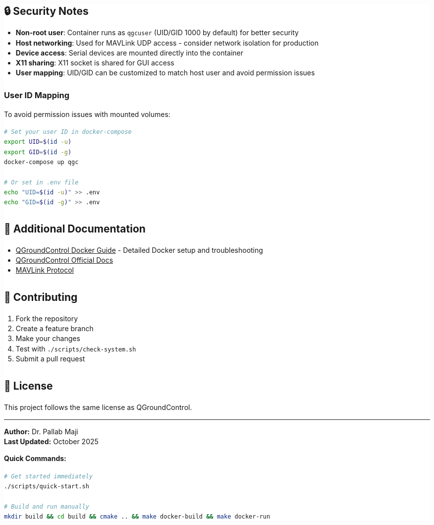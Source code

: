 ## 🔒 Security Notes

- **Non-root user**: Container runs as `qgcuser` (UID/GID 1000 by default) for better security
- **Host networking**: Used for MAVLink UDP access - consider network isolation for production
- **Device access**: Serial devices are mounted directly into the container
- **X11 sharing**: X11 socket is shared for GUI access
- **User mapping**: UID/GID can be customized to match host user and avoid permission issues

### User ID Mapping

To avoid permission issues with mounted volumes:

```bash
# Set your user ID in docker-compose
export UID=$(id -u)
export GID=$(id -g)
docker-compose up qgc

# Or set in .env file
echo "UID=$(id -u)" >> .env
echo "GID=$(id -g)" >> .env
```

## 📖 Additional Documentation

- [QGroundControl Docker Guide](QGroundControl_Docker_Guide.md) - Detailed Docker setup and troubleshooting
- [QGroundControl Official Docs](https://docs.qgroundcontrol.com/)
- [MAVLink Protocol](https://mavlink.io/en/)

## 🤝 Contributing

1. Fork the repository
2. Create a feature branch
3. Make your changes
4. Test with `./scripts/check-system.sh`
5. Submit a pull request

## 📄 License

This project follows the same license as QGroundControl.

---

**Author:** Dr. Pallab Maji  
**Last Updated:** October 2025

**Quick Commands:**
```bash
# Get started immediately
./scripts/quick-start.sh

# Build and run manually  
mkdir build && cd build && cmake .. && make docker-build && make docker-run
```